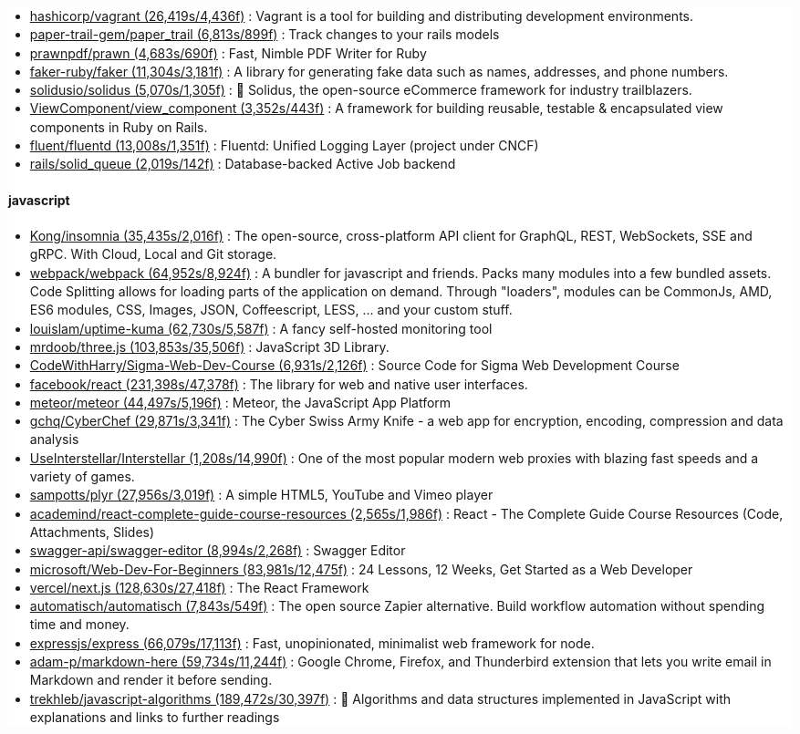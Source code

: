 * [hashicorp/vagrant (26,419s/4,436f)](https://github.com/hashicorp/vagrant) : Vagrant is a tool for building and distributing development environments.
* [paper-trail-gem/paper_trail (6,813s/899f)](https://github.com/paper-trail-gem/paper_trail) : Track changes to your rails models
* [prawnpdf/prawn (4,683s/690f)](https://github.com/prawnpdf/prawn) : Fast, Nimble PDF Writer for Ruby
* [faker-ruby/faker (11,304s/3,181f)](https://github.com/faker-ruby/faker) : A library for generating fake data such as names, addresses, and phone numbers.
* [solidusio/solidus (5,070s/1,305f)](https://github.com/solidusio/solidus) : 🛒 Solidus, the open-source eCommerce framework for industry trailblazers.
* [ViewComponent/view_component (3,352s/443f)](https://github.com/ViewComponent/view_component) : A framework for building reusable, testable & encapsulated view components in Ruby on Rails.
* [fluent/fluentd (13,008s/1,351f)](https://github.com/fluent/fluentd) : Fluentd: Unified Logging Layer (project under CNCF)
* [rails/solid_queue (2,019s/142f)](https://github.com/rails/solid_queue) : Database-backed Active Job backend

#### javascript
* [Kong/insomnia (35,435s/2,016f)](https://github.com/Kong/insomnia) : The open-source, cross-platform API client for GraphQL, REST, WebSockets, SSE and gRPC. With Cloud, Local and Git storage.
* [webpack/webpack (64,952s/8,924f)](https://github.com/webpack/webpack) : A bundler for javascript and friends. Packs many modules into a few bundled assets. Code Splitting allows for loading parts of the application on demand. Through "loaders", modules can be CommonJs, AMD, ES6 modules, CSS, Images, JSON, Coffeescript, LESS, ... and your custom stuff.
* [louislam/uptime-kuma (62,730s/5,587f)](https://github.com/louislam/uptime-kuma) : A fancy self-hosted monitoring tool
* [mrdoob/three.js (103,853s/35,506f)](https://github.com/mrdoob/three.js) : JavaScript 3D Library.
* [CodeWithHarry/Sigma-Web-Dev-Course (6,931s/2,126f)](https://github.com/CodeWithHarry/Sigma-Web-Dev-Course) : Source Code for Sigma Web Development Course
* [facebook/react (231,398s/47,378f)](https://github.com/facebook/react) : The library for web and native user interfaces.
* [meteor/meteor (44,497s/5,196f)](https://github.com/meteor/meteor) : Meteor, the JavaScript App Platform
* [gchq/CyberChef (29,871s/3,341f)](https://github.com/gchq/CyberChef) : The Cyber Swiss Army Knife - a web app for encryption, encoding, compression and data analysis
* [UseInterstellar/Interstellar (1,208s/14,990f)](https://github.com/UseInterstellar/Interstellar) : One of the most popular modern web proxies with blazing fast speeds and a variety of games.
* [sampotts/plyr (27,956s/3,019f)](https://github.com/sampotts/plyr) : A simple HTML5, YouTube and Vimeo player
* [academind/react-complete-guide-course-resources (2,565s/1,986f)](https://github.com/academind/react-complete-guide-course-resources) : React - The Complete Guide Course Resources (Code, Attachments, Slides)
* [swagger-api/swagger-editor (8,994s/2,268f)](https://github.com/swagger-api/swagger-editor) : Swagger Editor
* [microsoft/Web-Dev-For-Beginners (83,981s/12,475f)](https://github.com/microsoft/Web-Dev-For-Beginners) : 24 Lessons, 12 Weeks, Get Started as a Web Developer
* [vercel/next.js (128,630s/27,418f)](https://github.com/vercel/next.js) : The React Framework
* [automatisch/automatisch (7,843s/549f)](https://github.com/automatisch/automatisch) : The open source Zapier alternative. Build workflow automation without spending time and money.
* [expressjs/express (66,079s/17,113f)](https://github.com/expressjs/express) : Fast, unopinionated, minimalist web framework for node.
* [adam-p/markdown-here (59,734s/11,244f)](https://github.com/adam-p/markdown-here) : Google Chrome, Firefox, and Thunderbird extension that lets you write email in Markdown and render it before sending.
* [trekhleb/javascript-algorithms (189,472s/30,397f)](https://github.com/trekhleb/javascript-algorithms) : 📝 Algorithms and data structures implemented in JavaScript with explanations and links to further readings
